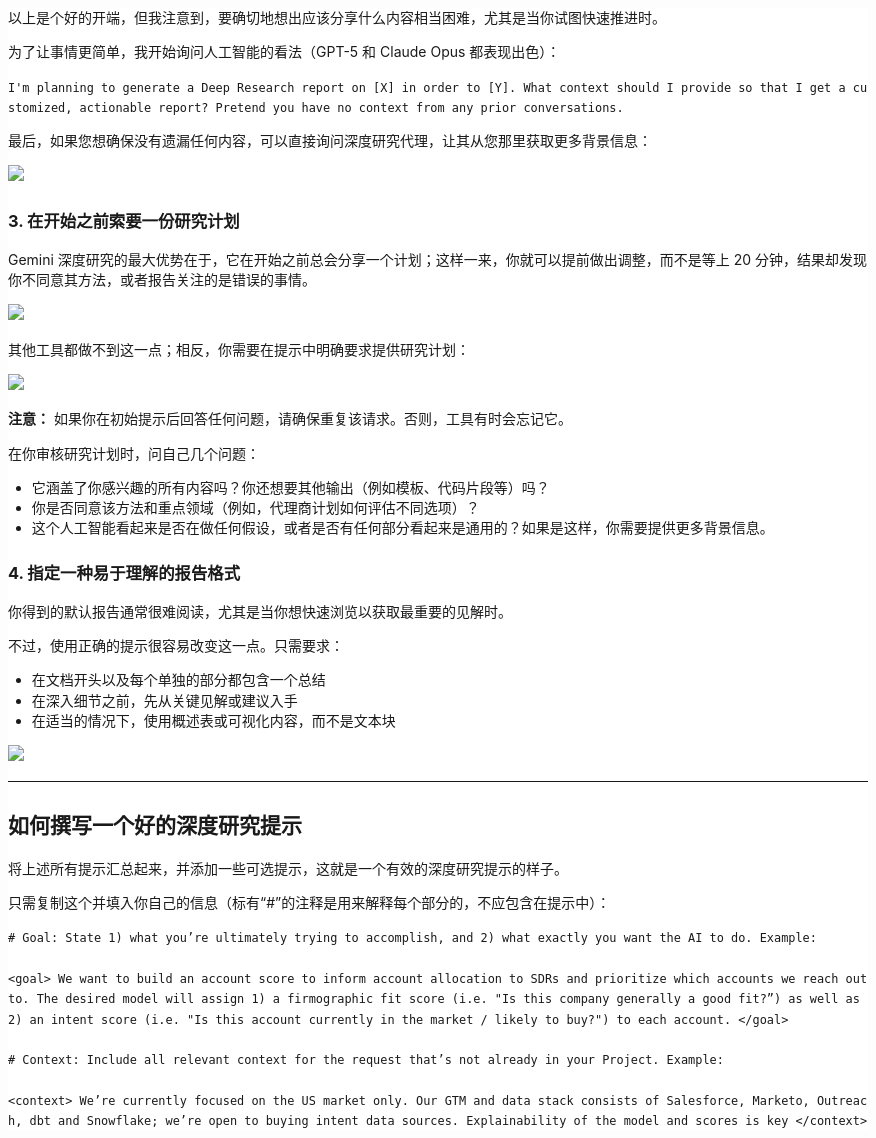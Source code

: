 
以上是个好的开端，但我注意到，要确切地想出应该分享什么内容相当困难，尤其是当你试图快速推进时。

为了让事情更简单，我开始询问人工智能的看法（GPT-5 和 Claude Opus 都表现出色）：

```markup
I'm planning to generate a Deep Research report on [X] in order to [Y]. What context should I provide so that I get a customized, actionable report? Pretend you have no context from any prior conversations.
```

最后，如果您想确保没有遗漏任何内容，可以直接询问深度研究代理，让其从您那里获取更多背景信息：

![](https://substackcdn.com/image/fetch/$s_!QnOh!,w_424,c_limit,f_webp,q_auto:good,fl_progressive:steep/https%3A%2F%2Fsubstack-post-media.s3.amazonaws.com%2Fpublic%2Fimages%2F460d4933-9540-4016-a04b-52f63783bbe1_574x264.png)

### 3\. 在开始之前索要一份研究计划

Gemini 深度研究的最大优势在于，它在开始之前总会分享一个计划；这样一来，你就可以提前做出调整，而不是等上 20 分钟，结果却发现你不同意其方法，或者报告关注的是错误的事情。

![](https://substackcdn.com/image/fetch/$s_!YG1m!,w_424,c_limit,f_webp,q_auto:good,fl_progressive:steep/https%3A%2F%2Fsubstack-post-media.s3.amazonaws.com%2Fpublic%2Fimages%2Fcb9712e8-8369-4460-9a3b-0198c273dadd_1600x567.png)

其他工具都做不到这一点；相反，你需要在提示中明确要求提供研究计划：

![](https://substackcdn.com/image/fetch/$s_!CME0!,w_424,c_limit,f_webp,q_auto:good,fl_progressive:steep/https%3A%2F%2Fsubstack-post-media.s3.amazonaws.com%2Fpublic%2Fimages%2F083f7913-4320-4756-8e9e-b508592049fc_552x69.png)

**注意：** 如果你在初始提示后回答任何问题，请确保重复该请求。否则，工具有时会忘记它。

在你审核研究计划时，问自己几个问题：

- 它涵盖了你感兴趣的所有内容吗？你还想要其他输出（例如模板、代码片段等）吗？
- 你是否同意该方法和重点领域（例如，代理商计划如何评估不同选项）？
- 这个人工智能看起来是否在做任何假设，或者是否有任何部分看起来是通用的？如果是这样，你需要提供更多背景信息。

### 4\. 指定一种易于理解的报告格式

你得到的默认报告通常很难阅读，尤其是当你想快速浏览以获取最重要的见解时。

不过，使用正确的提示很容易改变这一点。只需要求：

- 在文档开头以及每个单独的部分都包含一个总结
- 在深入细节之前，先从关键见解或建议入手
- 在适当的情况下，使用概述表或可视化内容，而不是文本块

![](https://substackcdn.com/image/fetch/$s_!mnKb!,w_424,c_limit,f_webp,q_auto:good,fl_progressive:steep/https%3A%2F%2Fsubstack-post-media.s3.amazonaws.com%2Fpublic%2Fimages%2Fe9dffd35-7cd6-413c-89e8-aa0cdccd1ff3_1600x752.png)

---

## 如何撰写一个好的深度研究提示

将上述所有提示汇总起来，并添加一些可选提示，这就是一个有效的深度研究提示的样子。

只需复制这个并填入你自己的信息（标有“#”的注释是用来解释每个部分的，不应包含在提示中）：

```markup
# Goal: State 1) what you’re ultimately trying to accomplish, and 2) what exactly you want the AI to do. Example:

<goal> We want to build an account score to inform account allocation to SDRs and prioritize which accounts we reach out to. The desired model will assign 1) a firmographic fit score (i.e. "Is this company generally a good fit?”) as well as 2) an intent score (i.e. "Is this account currently in the market / likely to buy?") to each account. </goal>

# Context: Include all relevant context for the request that’s not already in your Project. Example:

<context> We’re currently focused on the US market only. Our GTM and data stack consists of Salesforce, Marketo, Outreach, dbt and Snowflake; we’re open to buying intent data sources. Explainability of the model and scores is key </context>

```